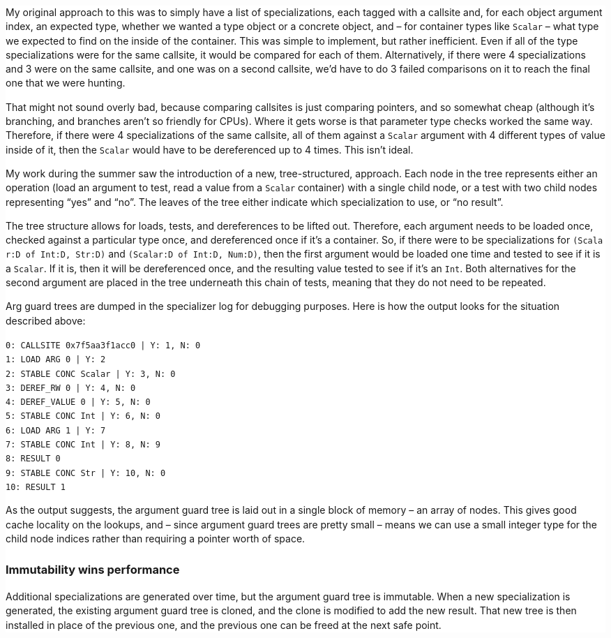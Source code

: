 My original approach to this was to simply have a list of specializations, each tagged with a callsite and, for each object argument index, an expected type, whether we wanted a type object or a concrete object, and – for container types like `Scalar` – what type we expected to find on the inside of the container. This was simple to implement, but rather inefficient. Even if all of the type specializations were for the same callsite, it would be compared for each of them. Alternatively, if there were 4 specializations and 3 were on the same callsite, and one was on a second callsite, we’d have to do 3 failed comparisons on it to reach the final one that we were hunting.

That might not sound overly bad, because comparing callsites is just comparing pointers, and so somewhat cheap (although it’s branching, and branches aren’t so friendly for CPUs). Where it gets worse is that parameter type checks worked the same way. Therefore, if there were 4 specializations of the same callsite, all of them against a `Scalar` argument with 4 different types of value inside of it, then the `Scalar` would have to be dereferenced up to 4 times. This isn’t ideal.

My work during the summer saw the introduction of a new, tree-structured, approach. Each node in the tree represents either an operation (load an argument to test, read a value from a `Scalar` container) with a single child node, or a test with two child nodes representing “yes” and “no”. The leaves of the tree either indicate which specialization to use, or “no result”.

The tree structure allows for loads, tests, and dereferences to be lifted out. Therefore, each argument needs to be loaded once, checked against a particular type once, and dereferenced once if it’s a container. So, if there were to be specializations for `(Scalar:D of Int:D, Str:D)` and `(Scalar:D of Int:D, Num:D)`, then the first argument would be loaded one time and tested to see if it is a `Scalar`. If it is, then it will be dereferenced once, and the resulting value tested to see if it’s an `Int`. Both alternatives for the second argument are placed in the tree underneath this chain of tests, meaning that they do not need to be repeated.

Arg guard trees are dumped in the specializer log for debugging purposes. Here is how the output looks for the situation described above:

````
0: CALLSITE 0x7f5aa3f1acc0 | Y: 1, N: 0
1: LOAD ARG 0 | Y: 2
2: STABLE CONC Scalar | Y: 3, N: 0
3: DEREF_RW 0 | Y: 4, N: 0
4: DEREF_VALUE 0 | Y: 5, N: 0
5: STABLE CONC Int | Y: 6, N: 0
6: LOAD ARG 1 | Y: 7
7: STABLE CONC Int | Y: 8, N: 9
8: RESULT 0
9: STABLE CONC Str | Y: 10, N: 0
10: RESULT 1
````

As the output suggests, the argument guard tree is laid out in a single block of memory – an array of nodes. This gives good cache locality on the lookups, and – since argument guard trees are pretty small – means we can use a small integer type for the child node indices rather than requiring a pointer worth of space.

### Immutability wins performance

Additional specializations are generated over time, but the argument guard tree is immutable. When a new specialization is generated, the existing argument guard tree is cloned, and the clone is modified to add the new result. That new tree is then installed in place of the previous one, and the previous one can be freed at the next safe point.
